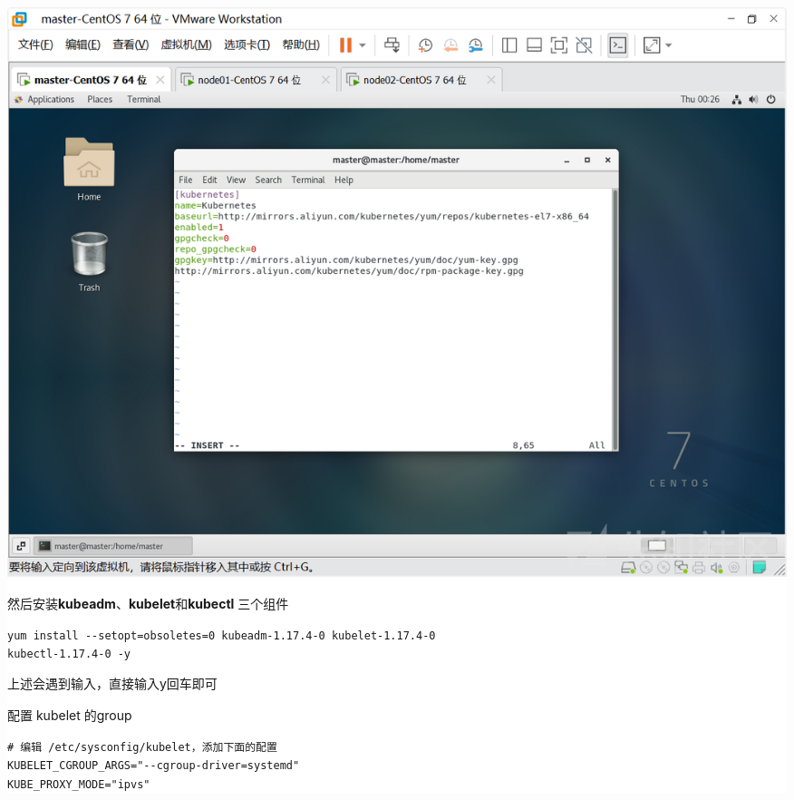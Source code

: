 [![](assets/1701678415-d434dcb34b9f26183d91ca4984b50ea6.png)](https://xzfile.aliyuncs.com/media/upload/picture/20231130102118-251b5f6e-8f27-1.png)

然后安装**kubeadm**、**kubelet**和**kubectl** 三个组件

```plain
yum install --setopt=obsoletes=0 kubeadm-1.17.4-0 kubelet-1.17.4-0
kubectl-1.17.4-0 -y
```

上述会遇到输入，直接输入y回车即可

配置 kubelet 的group

```plain
# 编辑 /etc/sysconfig/kubelet，添加下面的配置
KUBELET_CGROUP_ARGS="--cgroup-driver=systemd"
KUBE_PROXY_MODE="ipvs"
```
